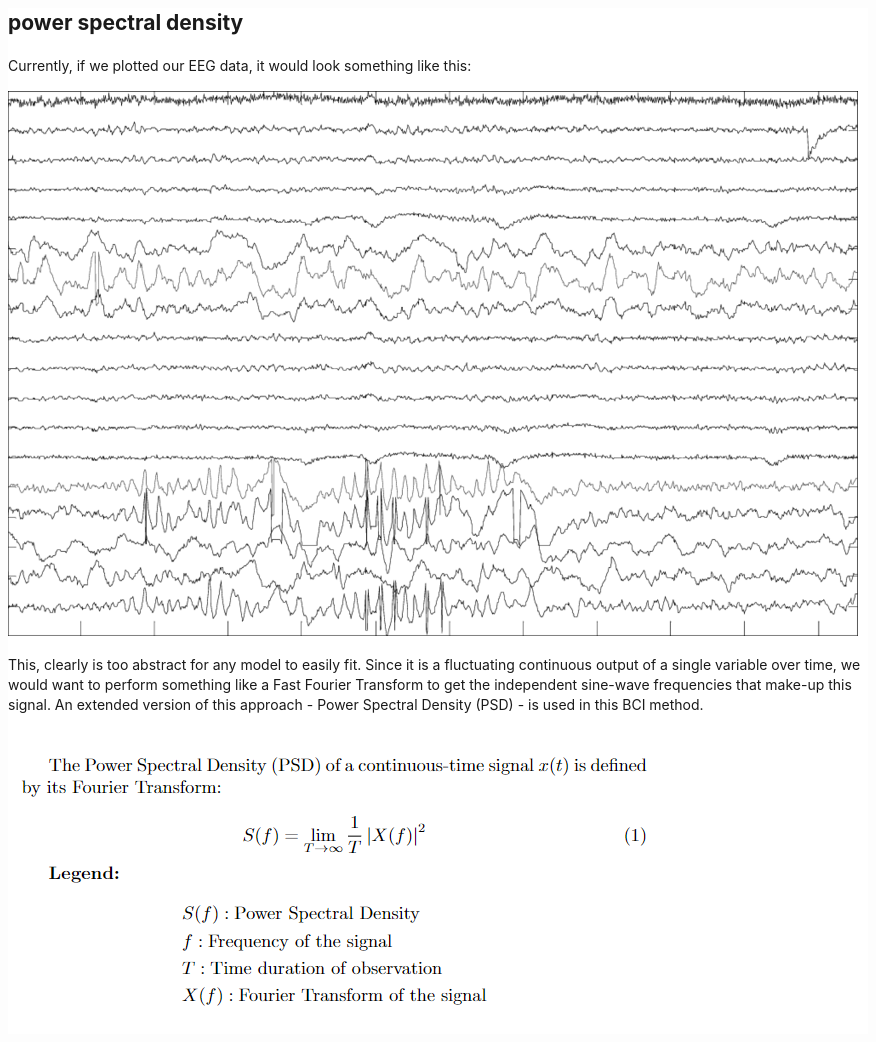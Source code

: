 
## power spectral density

Currently, if we plotted our EEG data, it would look something like this:

![Raw EEG signal](../img/an-intro-to-bci/raw-eeg.png)

This, clearly is too abstract for any model to easily fit. Since it is a fluctuating continuous output of a single variable over time, we would want to perform something like a Fast Fourier Transform to get the independent sine-wave frequencies that make-up this signal. An extended version of this approach - Power Spectral Density (PSD) - is used in this BCI method.

![PSD formula](../img/an-intro-to-bci/psd-formula.png)
